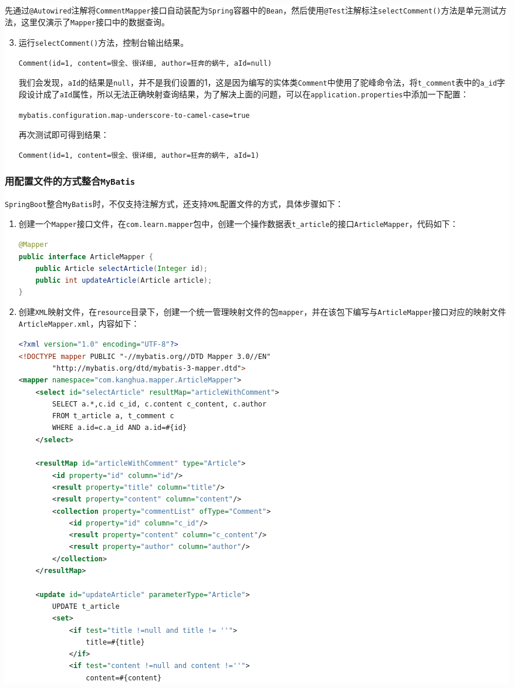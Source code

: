    ​	先通过`@Autowired`注解将`CommentMapper`接口自动装配为`Spring`容器中的`Bean`，然后使用`@Test`注解标注`selectComment()`方法是单元测试方法，这里仅演示了`Mapper`接口中的数据查询。

3. 运行`selectComment()`方法，控制台输出结果。

   ```
   Comment(id=1, content=很全、很详细, author=狂奔的蜗牛, aId=null)
   ```

   我们会发现，`aId`的结果是`null`，并不是我们设置的1，这是因为编写的实体类`Comment`中使用了驼峰命令法，将`t_comment`表中的`a_id`字段设计成了`aId`属性，所以无法正确映射查询结果，为了解决上面的问题，可以在`application.properties`中添加一下配置：

   ```properties
   mybatis.configuration.map-underscore-to-camel-case=true
   ```

   再次测试即可得到结果：

   ```
   Comment(id=1, content=很全、很详细, author=狂奔的蜗牛, aId=1)
   ```

   

### 用配置文件的方式整合`MyBatis`

​	`SpringBoot`整合`MyBatis`时，不仅支持注解方式，还支持`XML`配置文件的方式，具体步骤如下：

1. 创建一个`Mapper`接口文件，在`com.learn.mapper`包中，创建一个操作数据表`t_article`的接口`ArticleMapper`，代码如下：

   ```java
   @Mapper
   public interface ArticleMapper {
       public Article selectArticle(Integer id);
       public int updateArticle(Article article);
   }
   ```

2. 创建`XML`映射文件，在`resource`目录下，创建一个统一管理映射文件的包`mapper`，并在该包下编写与`ArticleMapper`接口对应的映射文件`ArticleMapper.xml`，内容如下：

   ```xml
   <?xml version="1.0" encoding="UTF-8"?>
   <!DOCTYPE mapper PUBLIC "-//mybatis.org//DTD Mapper 3.0//EN"
           "http://mybatis.org/dtd/mybatis-3-mapper.dtd">
   <mapper namespace="com.kanghua.mapper.ArticleMapper">
       <select id="selectArticle" resultMap="articleWithComment">
           SELECT a.*,c.id c_id, c.content c_content, c.author
           FROM t_article a, t_comment c
           WHERE a.id=c.a_id AND a.id=#{id}
       </select>
   
       <resultMap id="articleWithComment" type="Article">
           <id property="id" column="id"/>
           <result property="title" column="title"/>
           <result property="content" column="content"/>
           <collection property="commentList" ofType="Comment">
               <id property="id" column="c_id"/>
               <result property="content" column="c_content"/>
               <result property="author" column="author"/>
           </collection>
       </resultMap>
   
       <update id="updateArticle" parameterType="Article">
           UPDATE t_article
           <set>
               <if test="title !=null and title != ''">
                   title=#{title}
               </if>
               <if test="content !=null and content !=''">
                   content=#{content}
   ```